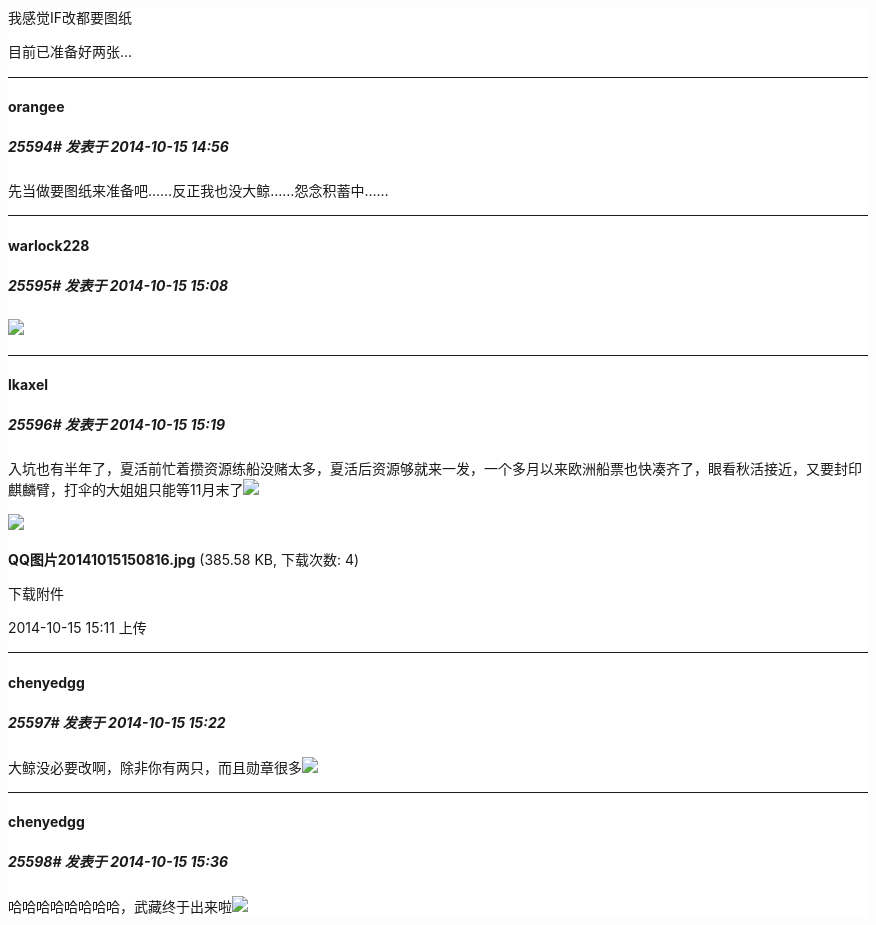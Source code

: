 
我感觉IF改都要图纸  

目前已准备好两张...


*****

####  orangee  
##### 25594#       发表于 2014-10-15 14:56


先当做要图纸来准备吧……反正我也没大鲸……怨念积蓄中……


*****

####  warlock228  
##### 25595#       发表于 2014-10-15 15:08


<img src="https://static.saraba1st.com/image/smiley/face/114.gif" referrerpolicy="no-referrer">


*****

####  lkaxel  
##### 25596#       发表于 2014-10-15 15:19


入坑也有半年了，夏活前忙着攒资源练船没赌太多，夏活后资源够就来一发，一个多月以来欧洲船票也快凑齐了，眼看秋活接近，又要封印麒麟臂，打伞的大姐姐只能等11月末了<img src="https://static.saraba1st.com/image/smiley/face/88.gif" referrerpolicy="no-referrer">

<img src="http://img.saraba1st.com/forum/201410/15/151137yyi355pmypntylmv.jpg" referrerpolicy="no-referrer">


<strong>QQ图片20141015150816.jpg</strong> (385.58 KB, 下载次数: 4)

下载附件

2014-10-15 15:11 上传


*****

####  chenyedgg  
##### 25597#       发表于 2014-10-15 15:22


大鲸没必要改啊，除非你有两只，而且勋章很多<img src="https://static.saraba1st.com/image/smiley/face/91.gif" referrerpolicy="no-referrer">


*****

####  chenyedgg  
##### 25598#       发表于 2014-10-15 15:36


哈哈哈哈哈哈哈哈，武藏终于出来啦<img src="https://static.saraba1st.com/image/smiley/face/119.gif" referrerpolicy="no-referrer">
